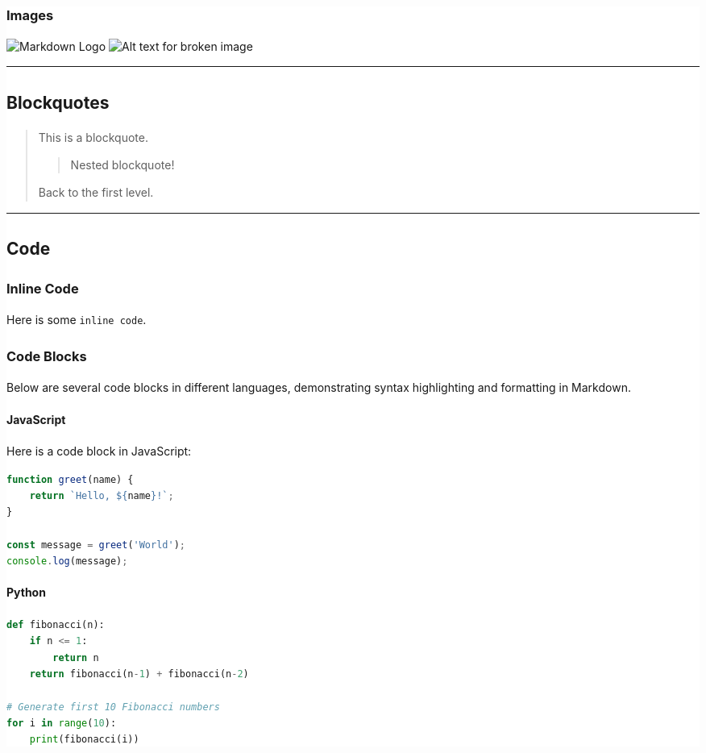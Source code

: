 ### Images

![Markdown Logo](https://markdown-here.com/img/icon256.png)
![Alt text for broken image](broken-link.png)

---

## Blockquotes

> This is a blockquote.
>
> > Nested blockquote!
>
> Back to the first level.

---

## Code

### Inline Code

Here is some `inline code`.

### Code Blocks

Below are several code blocks in different languages, demonstrating syntax highlighting and formatting in Markdown.

#### JavaScript

Here is a code block in JavaScript:

```javascript
function greet(name) {
    return `Hello, ${name}!`;
}

const message = greet('World');
console.log(message);
```

#### Python

```python
def fibonacci(n):
    if n <= 1:
        return n
    return fibonacci(n-1) + fibonacci(n-2)

# Generate first 10 Fibonacci numbers
for i in range(10):
    print(fibonacci(i))
```
